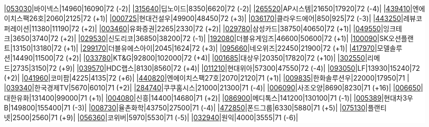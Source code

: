 |[053030](https://finance.daum.net/quotes/A053030)|바이넥스|14960|16090|72 (-2)|
|[315640](https://finance.daum.net/quotes/A315640)|딥노이드|8350|6620|72 (-2)|
|[265520](https://finance.daum.net/quotes/A265520)|AP시스템|21650|17920|72 (-4)|
|[439410](https://finance.daum.net/quotes/A439410)|엔에이치스팩26호|2060|2125|72 (+1)|
|[000725](https://finance.daum.net/quotes/A000725)|현대건설우|49900|48450|72 (+3)|
|[036170](https://finance.daum.net/quotes/A036170)|클라우드에어|850|925|72 (-3)|
|[443250](https://finance.daum.net/quotes/A443250)|레뷰코퍼레이션|11380|11190|72 (+2)|
|[003460](https://finance.daum.net/quotes/A003460)|유화증권|2265|2330|72 (+2)|
|[029780](https://finance.daum.net/quotes/A029780)|삼성카드|38750|40650|72 (+1)|
|[049550](https://finance.daum.net/quotes/A049550)|잉크테크|3650|3740|72 (+2)|
|[029530](https://finance.daum.net/quotes/A029530)|신도리코|36850|38200|72 (-1)|
|[192080](https://finance.daum.net/quotes/A192080)|더블유게임즈|46600|50600|72 (+1)|
|[100090](https://finance.daum.net/quotes/A100090)|SK오션플랜트|13150|13180|72 (+1)|
|[299170](https://finance.daum.net/quotes/A299170)|더블유에스아이|2045|1624|72 (+3)|
|[095660](https://finance.daum.net/quotes/A095660)|네오위즈|22450|21900|72 (+1)|
|[417970](https://finance.daum.net/quotes/A417970)|모델솔루션|14490|11500|72 (+2)|
|[033780](https://finance.daum.net/quotes/A033780)|KT&G|92800|102000|72 (+4)|
|[001685](https://finance.daum.net/quotes/A001685)|대상우|20350|17820|72 (+10)|
|[302550](https://finance.daum.net/quotes/A302550)|리메드|2735|3150|72 (+9)|
|[039570](https://finance.daum.net/quotes/A039570)|HDC랩스|8130|8560|72 (+4)|
|[011210](https://finance.daum.net/quotes/A011210)|현대위아|57300|47550|72 (-4)|
|[093050](https://finance.daum.net/quotes/A093050)|LF|13930|15240|72 (+2)|
|[041960](https://finance.daum.net/quotes/A041960)|코미팜|4225|4135|72 (+6)|
|[440820](https://finance.daum.net/quotes/A440820)|엔에이치스팩27호|2070|2120|71 (+1)|
|[009835](https://finance.daum.net/quotes/A009835)|한화솔루션우|22000|17950|71 |
|[039340](https://finance.daum.net/quotes/A039340)|한국경제TV|5670|6010|71 (+2)|
|[284740](https://finance.daum.net/quotes/A284740)|쿠쿠홈시스|21000|21300|71 (-4)|
|[006090](https://finance.daum.net/quotes/A006090)|사조오양|8690|8230|71 (+16)|
|[006650](https://finance.daum.net/quotes/A006650)|대한유화|131400|99000|71 (+1)|
|[004080](https://finance.daum.net/quotes/A004080)|신흥|14400|14680|71 (+2)|
|[086900](https://finance.daum.net/quotes/A086900)|메디톡스|141200|130100|71 (-1)|
|[005389](https://finance.daum.net/quotes/A005389)|현대차3우B|149800|155400|71 (-3)|
|[008730](https://finance.daum.net/quotes/A008730)|율촌화학|43750|27500|71 (-4)|
|[472850](https://finance.daum.net/quotes/A472850)|폰드그룹|6330|5880|71 (+5)|
|[075130](https://finance.daum.net/quotes/A075130)|플랜티넷|2500|2560|71 (+9)|
|[056360](https://finance.daum.net/quotes/A056360)|코위버|5970|5530|71 (-5)|
|[032940](https://finance.daum.net/quotes/A032940)|원익|4000|3555|71 (-6)|